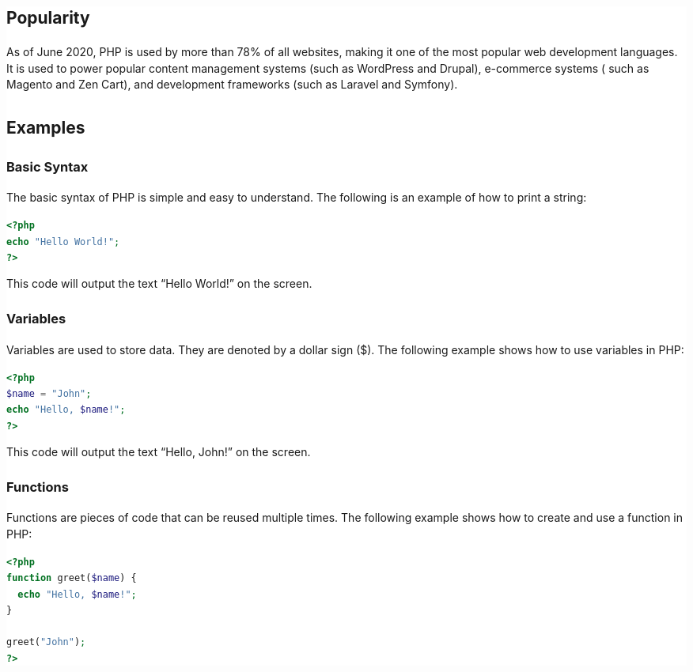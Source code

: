 ## Popularity

As of June 2020, PHP is used by more than 78% of all websites, making it one of the most popular web development
languages. It is used to power popular content management systems (such as WordPress and Drupal), e-commerce systems (
such as Magento and Zen Cart), and development frameworks (such as Laravel and Symfony).

## Examples

### Basic Syntax

The basic syntax of PHP is simple and easy to understand. The following is an example of how to print a string:

```php
<?php 
echo "Hello World!";
?>
```

This code will output the text “Hello World!” on the screen.

### Variables

Variables are used to store data. They are denoted by a dollar sign ($). The following example shows how to use
variables in PHP:

```php
<?php 
$name = "John";
echo "Hello, $name!";
?>
```

This code will output the text “Hello, John!” on the screen.

### Functions

Functions are pieces of code that can be reused multiple times. The following example shows how to create and use a
function in PHP:

```php
<?php 
function greet($name) {
  echo "Hello, $name!";
}

greet("John");
?>
```
